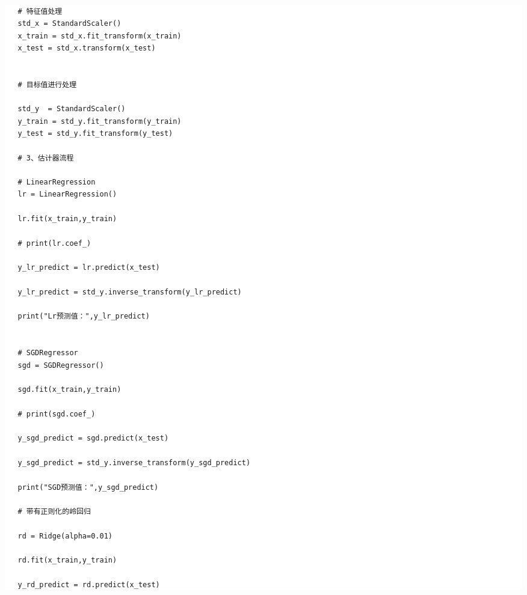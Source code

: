        # 特征值处理
       std_x = StandardScaler()
       x_train = std_x.fit_transform(x_train)
       x_test = std_x.transform(x_test)
   
   
       # 目标值进行处理
   
       std_y  = StandardScaler()
       y_train = std_y.fit_transform(y_train)
       y_test = std_y.fit_transform(y_test)
   
       # 3、估计器流程
   
       # LinearRegression
       lr = LinearRegression()
   
       lr.fit(x_train,y_train)
   
       # print(lr.coef_)
   
       y_lr_predict = lr.predict(x_test)
   
       y_lr_predict = std_y.inverse_transform(y_lr_predict)
   
       print("Lr预测值：",y_lr_predict)
   
   
       # SGDRegressor
       sgd = SGDRegressor()
   
       sgd.fit(x_train,y_train)
   
       # print(sgd.coef_)
   
       y_sgd_predict = sgd.predict(x_test)
   
       y_sgd_predict = std_y.inverse_transform(y_sgd_predict)
   
       print("SGD预测值：",y_sgd_predict)
   
       # 带有正则化的岭回归
   
       rd = Ridge(alpha=0.01)
   
       rd.fit(x_train,y_train)
   
       y_rd_predict = rd.predict(x_test)
   